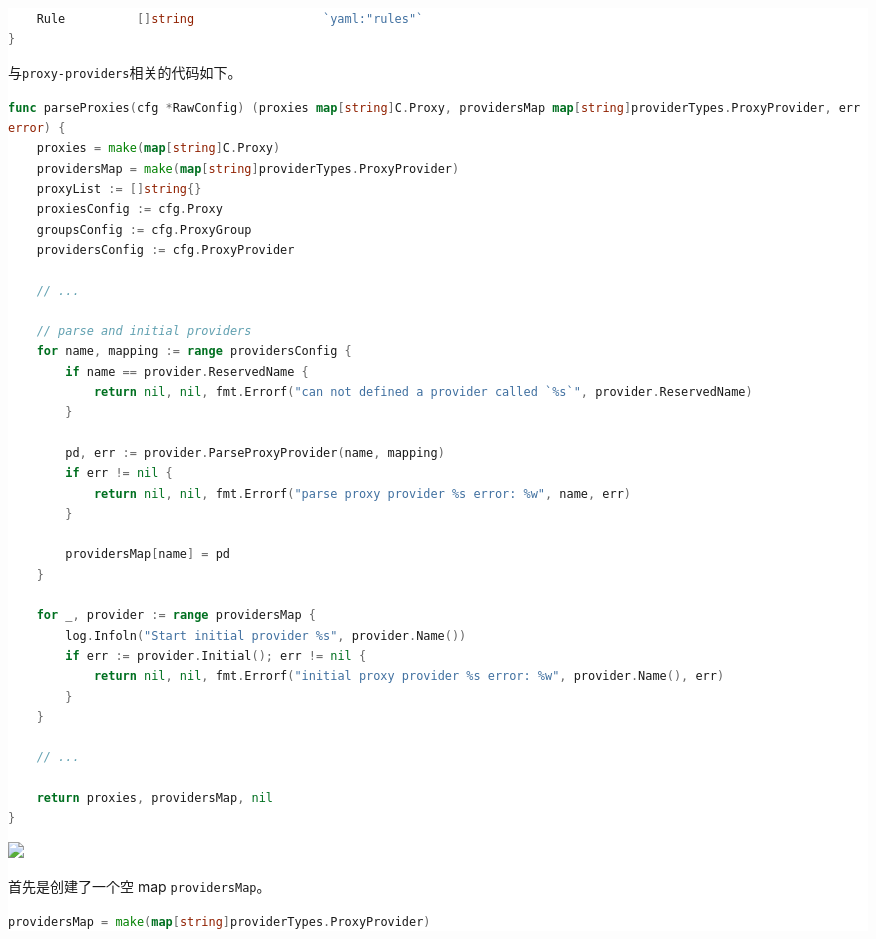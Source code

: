 ```go
	Rule          []string                  `yaml:"rules"`
}
```

与`proxy-providers`相关的代码如下。

```go
func parseProxies(cfg *RawConfig) (proxies map[string]C.Proxy, providersMap map[string]providerTypes.ProxyProvider, err error) {
	proxies = make(map[string]C.Proxy)
	providersMap = make(map[string]providerTypes.ProxyProvider)
	proxyList := []string{}
	proxiesConfig := cfg.Proxy
	groupsConfig := cfg.ProxyGroup
	providersConfig := cfg.ProxyProvider

	// ...

	// parse and initial providers
	for name, mapping := range providersConfig {
		if name == provider.ReservedName {
			return nil, nil, fmt.Errorf("can not defined a provider called `%s`", provider.ReservedName)
		}

		pd, err := provider.ParseProxyProvider(name, mapping)
		if err != nil {
			return nil, nil, fmt.Errorf("parse proxy provider %s error: %w", name, err)
		}

		providersMap[name] = pd
	}

	for _, provider := range providersMap {
		log.Infoln("Start initial provider %s", provider.Name())
		if err := provider.Initial(); err != nil {
			return nil, nil, fmt.Errorf("initial proxy provider %s error: %w", provider.Name(), err)
		}
	}

	// ...

	return proxies, providersMap, nil
}
```

![](https://prod-files-secure.s3.us-west-2.amazonaws.com/67fdb170-fbbe-4acc-adb2-bfe5483404bd/e5cb2076-3c5f-4ab5-a56c-787667bca303/config-parseProxies.png?X-Amz-Algorithm=AWS4-HMAC-SHA256&X-Amz-Content-Sha256=UNSIGNED-PAYLOAD&X-Amz-Credential=AKIAT73L2G45HZZMZUHI%2F20241006%2Fus-west-2%2Fs3%2Faws4_request&X-Amz-Date=20241006T050158Z&X-Amz-Expires=3600&X-Amz-Signature=62a3507f29965983403cad3bd96d4ef19eba32ee1e20067f1992a5703eabf4bd&X-Amz-SignedHeaders=host&x-id=GetObject)

首先是创建了一个空 map `providersMap`。

```go
providersMap = make(map[string]providerTypes.ProxyProvider)
```

